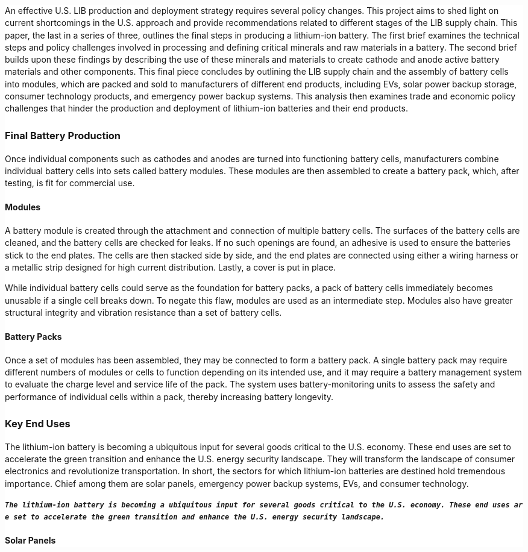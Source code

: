 An effective U.S. LIB production and deployment strategy requires several policy changes. This project aims to shed light on current shortcomings in the U.S. approach and provide recommendations related to different stages of the LIB supply chain. This paper, the last in a series of three, outlines the final steps in producing a lithium-ion battery. The first brief examines the technical steps and policy challenges involved in processing and defining critical minerals and raw materials in a battery. The second brief builds upon these findings by describing the use of these minerals and materials to create cathode and anode active battery materials and other components. This final piece concludes by outlining the LIB supply chain and the assembly of battery cells into modules, which are packed and sold to manufacturers of different end products, including EVs, solar power backup storage, consumer technology products, and emergency power backup systems. This analysis then examines trade and economic policy challenges that hinder the production and deployment of lithium-ion batteries and their end products.


### Final Battery Production

Once individual components such as cathodes and anodes are turned into functioning battery cells, manufacturers combine individual battery cells into sets called battery modules. These modules are then assembled to create a battery pack, which, after testing, is fit for commercial use.

#### Modules

A battery module is created through the attachment and connection of multiple battery cells. The surfaces of the battery cells are cleaned, and the battery cells are checked for leaks. If no such openings are found, an adhesive is used to ensure the batteries stick to the end plates. The cells are then stacked side by side, and the end plates are connected using either a wiring harness or a metallic strip designed for high current distribution. Lastly, a cover is put in place.

While individual battery cells could serve as the foundation for battery packs, a pack of battery cells immediately becomes unusable if a single cell breaks down. To negate this flaw, modules are used as an intermediate step. Modules also have greater structural integrity and vibration resistance than a set of battery cells.

#### Battery Packs

Once a set of modules has been assembled, they may be connected to form a battery pack. A single battery pack may require different numbers of modules or cells to function depending on its intended use, and it may require a battery management system to evaluate the charge level and service life of the pack. The system uses battery-monitoring units to assess the safety and performance of individual cells within a pack, thereby increasing battery longevity.


### Key End Uses

The lithium-ion battery is becoming a ubiquitous input for several goods critical to the U.S. economy. These end uses are set to accelerate the green transition and enhance the U.S. energy security landscape. They will transform the landscape of consumer electronics and revolutionize transportation. In short, the sectors for which lithium-ion batteries are destined hold tremendous importance. Chief among them are solar panels, emergency power backup systems, EVs, and consumer technology.

___`The lithium-ion battery is becoming a ubiquitous input for several goods critical to the U.S. economy. These end uses are set to accelerate the green transition and enhance the U.S. energy security landscape.`___

#### Solar Panels
